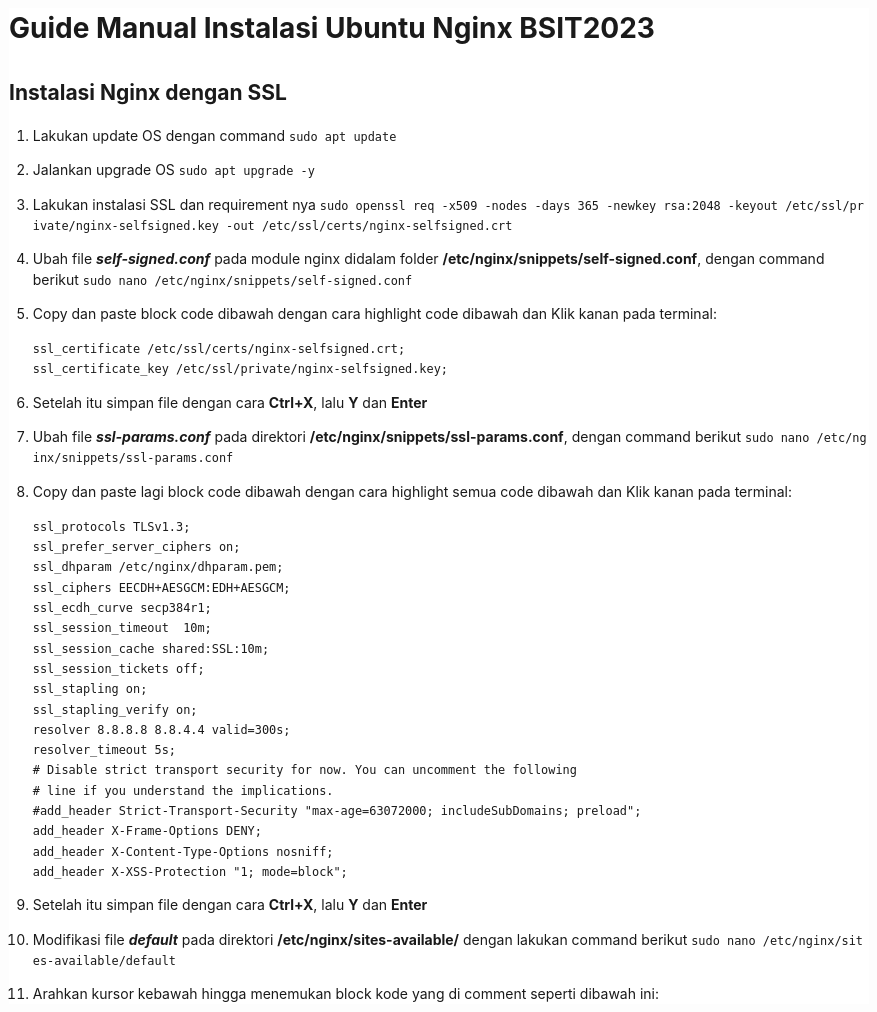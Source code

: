 
# Guide Manual Instalasi Ubuntu Nginx BSIT2023

## Instalasi Nginx dengan SSL
1. Lakukan update OS dengan command `sudo apt update`
2. Jalankan upgrade OS `sudo apt upgrade -y`
3. Lakukan instalasi SSL dan requirement nya `sudo openssl req -x509 -nodes -days 365 -newkey rsa:2048 -keyout /etc/ssl/private/nginx-selfsigned.key -out /etc/ssl/certs/nginx-selfsigned.crt`
4. Ubah file ***self-signed.conf*** pada module nginx didalam folder **/etc/nginx/snippets/self-signed.conf**, dengan command berikut `sudo nano /etc/nginx/snippets/self-signed.conf`
5. Copy dan paste block code dibawah dengan cara highlight code dibawah dan Klik kanan pada terminal:
   
    ```nginx
    ssl_certificate /etc/ssl/certs/nginx-selfsigned.crt;
    ssl_certificate_key /etc/ssl/private/nginx-selfsigned.key;
    ```
6. Setelah itu simpan file dengan cara **Ctrl+X**, lalu **Y** dan **Enter**
7. Ubah file ***ssl-params.conf*** pada direktori **/etc/nginx/snippets/ssl-params.conf**, dengan command berikut `sudo nano /etc/nginx/snippets/ssl-params.conf`
8. Copy dan paste lagi block code dibawah dengan cara highlight semua code dibawah dan Klik kanan pada terminal:
   
    ```nginx
    ssl_protocols TLSv1.3;
	ssl_prefer_server_ciphers on;
	ssl_dhparam /etc/nginx/dhparam.pem; 
	ssl_ciphers EECDH+AESGCM:EDH+AESGCM;
	ssl_ecdh_curve secp384r1;
	ssl_session_timeout  10m;
	ssl_session_cache shared:SSL:10m;
	ssl_session_tickets off;
	ssl_stapling on;
	ssl_stapling_verify on;
	resolver 8.8.8.8 8.8.4.4 valid=300s;
	resolver_timeout 5s;
	# Disable strict transport security for now. You can uncomment the following
	# line if you understand the implications.
	#add_header Strict-Transport-Security "max-age=63072000; includeSubDomains; preload";
	add_header X-Frame-Options DENY;
	add_header X-Content-Type-Options nosniff;
	add_header X-XSS-Protection "1; mode=block";

    ```

9. Setelah itu simpan file dengan cara **Ctrl+X**, lalu **Y** dan **Enter**
10. Modifikasi file ***default*** pada direktori **/etc/nginx/sites-available/** dengan lakukan command berikut `sudo nano /etc/nginx/sites-available/default`
11. Arahkan kursor kebawah hingga menemukan block kode yang di comment seperti dibawah ini:
    